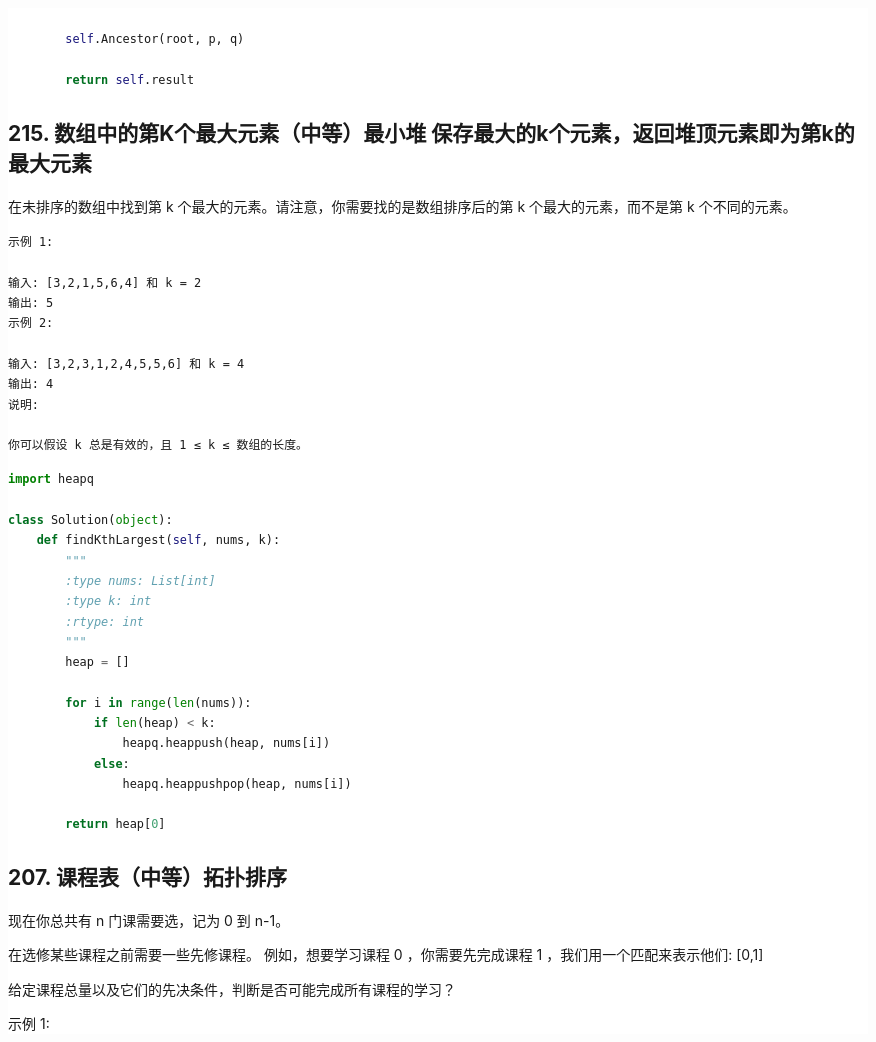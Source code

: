 ```python

        self.Ancestor(root, p, q)

        return self.result
```

## 215. 数组中的第K个最大元素（中等）最小堆 保存最大的k个元素，返回堆顶元素即为第k的最大元素

在未排序的数组中找到第 k 个最大的元素。请注意，你需要找的是数组排序后的第 k 个最大的元素，而不是第 k 个不同的元素。

    示例 1:

    输入: [3,2,1,5,6,4] 和 k = 2
    输出: 5
    示例 2:

    输入: [3,2,3,1,2,4,5,5,6] 和 k = 4
    输出: 4
    说明:

    你可以假设 k 总是有效的，且 1 ≤ k ≤ 数组的长度。
    




```python
import heapq

class Solution(object):
    def findKthLargest(self, nums, k):
        """
        :type nums: List[int]
        :type k: int
        :rtype: int
        """
        heap = []

        for i in range(len(nums)):
            if len(heap) < k:
                heapq.heappush(heap, nums[i])
            else:
                heapq.heappushpop(heap, nums[i])
        
        return heap[0]
```

## 207. 课程表（中等）拓扑排序

现在你总共有 n 门课需要选，记为 0 到 n-1。

在选修某些课程之前需要一些先修课程。 例如，想要学习课程 0 ，你需要先完成课程 1 ，我们用一个匹配来表示他们: [0,1]

给定课程总量以及它们的先决条件，判断是否可能完成所有课程的学习？

示例 1:
